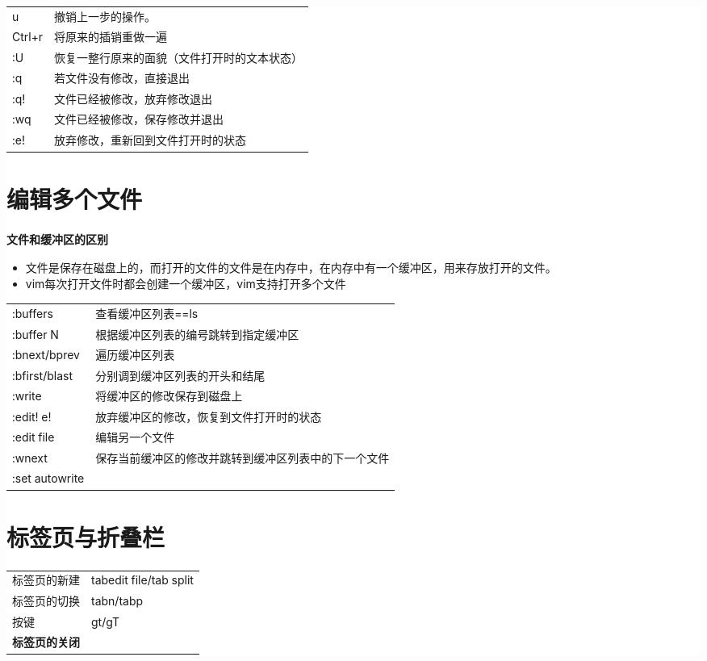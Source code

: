 |        |                        |
|:------ |:---------------------- |
| u      | 撤销上一步的操作。              |
| Ctrl+r | 将原来的插销重做一遍             |
| :U     | 恢复一整行原来的面貌（文件打开时的文本状态） |
| :q     | 若文件没有修改，直接退出           |
| :q!    | 文件已经被修改，放弃修改退出         |
| :wq    | 文件已经被修改，保存修改并退出        |
| :e!    | 放弃修改，重新回到文件打开时的状态      |

# 编辑多个文件

**文件和缓冲区的区别**

- 文件是保存在磁盘上的，而打开的文件的文件是在内存中，在内存中有一个缓冲区，用来存放打开的文件。
- vim每次打开文件时都会创建一个缓冲区，vim支持打开多个文件

|                |                            |
|:-------------- |:-------------------------- |
| :buffers       | 查看缓冲区列表==ls                |
| :buffer N      | 根据缓冲区列表的编号跳转到指定缓冲区         |
| :bnext/bprev   | 遍历缓冲区列表                    |
| :bfirst/blast  | 分别调到缓冲区列表的开头和结尾            |
| :write         | 将缓冲区的修改保存到磁盘上              |
| :edit! e!      | 放弃缓冲区的修改，恢复到文件打开时的状态       |
| :edit file     | 编辑另一个文件                    |
| :wnext         | 保存当前缓冲区的修改并跳转到缓冲区列表中的下一个文件 |
| :set autowrite |                            |

# 标签页与折叠栏

|            |                        |
|:---------- |:---------------------- |
| 标签页的新建     | tabedit file/tab split |
| 标签页的切换     | tabn/tabp              |
| 按键         | gt/gT                  |
| **标签页的关闭** |                        |
